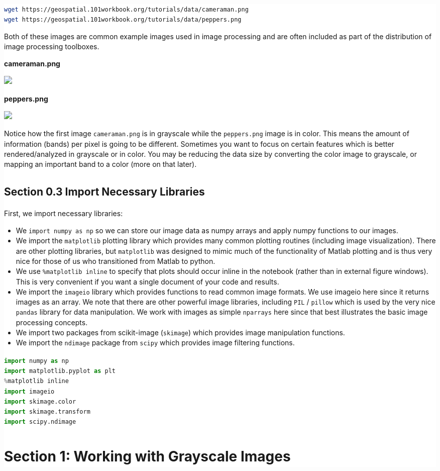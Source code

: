 ```bash
wget https://geospatial.101workbook.org/tutorials/data/cameraman.png
wget https://geospatial.101workbook.org/tutorials/data/peppers.png
```

Both of these images are common example images used in image processing and are often included as part of the distribution of image processing toolboxes.

**cameraman.png** 

<img src="https://geospatial.101workbook.org/tutorials/data/cameraman.png">

**peppers.png**

<img src="https://geospatial.101workbook.org/tutorials/data/peppers.png">

Notice how the first image `cameraman.png` is in grayscale while the `peppers.png` image is in color. This means the amount of information (bands) per pixel is going to be different. Sometimes you want to focus on certain features which is better rendered/analyzed in grayscale or in color. You may be reducing the data size by converting the color image to grayscale, or mapping an important band to a color (more on that later).

## Section 0.3 Import Necessary Libraries

First, we import necessary libraries:
  - We `import numpy as np` so we can store our image data as numpy arrays and apply numpy functions to our images.
  - We import the `matplotlib` plotting library which provides many common plotting routines (including image visualization).  There are other plotting libraries, but `matplotlib` was designed to mimic much of the functionality of Matlab plotting and is thus very nice for those of us who transitioned from Matlab to python.
  - We use `%matplotlib inline` to specify that plots should occur inline in the notebook (rather than in external figure windows).  This is very convenient if you want a single document of your code and results.
  - We import the `imageio` library which provides functions to read common image formats.  We use imageio here since it returns images as an array.  We note that there are other powerful image libraries, including `PIL` / `pillow` which is used by the very nice `pandas` library for data manipulation.  We work with images as simple `nparrays` here since that best illustrates the basic image processing concepts.
  - We import two packages from scikit-image (`skimage`) which provides image manipulation functions.
  - We import the `ndimage` package from `scipy` which provides image filtering functions.


```python
import numpy as np
import matplotlib.pyplot as plt 
%matplotlib inline
import imageio
import skimage.color
import skimage.transform
import scipy.ndimage
```

# Section 1: Working with Grayscale Images
